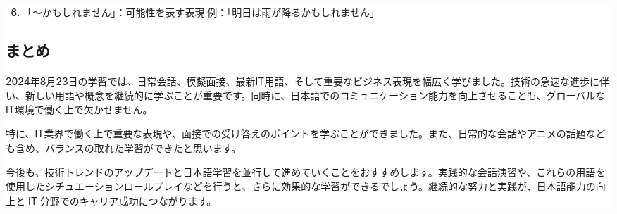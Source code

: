6. 「〜かもしれません」：可能性を表す表現
   例：「明日は雨が降るかもしれません」

## まとめ

2024年8月23日の学習では、日常会話、模擬面接、最新IT用語、そして重要なビジネス表現を幅広く学びました。技術の急速な進歩に伴い、新しい用語や概念を継続的に学ぶことが重要です。同時に、日本語でのコミュニケーション能力を向上させることも、グローバルなIT環境で働く上で欠かせません。

特に、IT業界で働く上で重要な表現や、面接での受け答えのポイントを学ぶことができました。また、日常的な会話やアニメの話題なども含め、バランスの取れた学習ができたと思います。

今後も、技術トレンドのアップデートと日本語学習を並行して進めていくことをおすすめします。実践的な会話演習や、これらの用語を使用したシチュエーションロールプレイなどを行うと、さらに効果的な学習ができるでしょう。継続的な努力と実践が、日本語能力の向上と IT 分野でのキャリア成功につながります。
